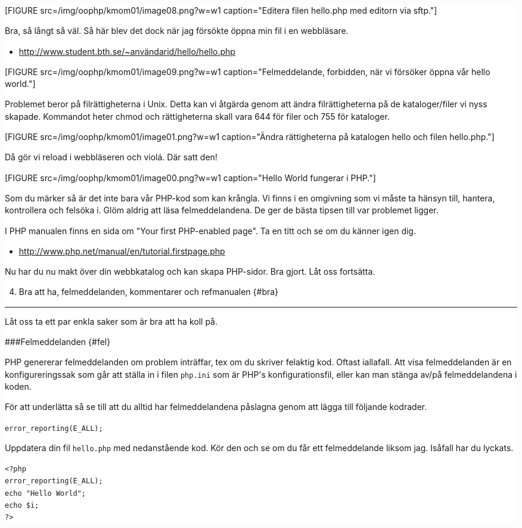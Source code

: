 [FIGURE src=/img/oophp/kmom01/image08.png?w=w1 caption="Editera filen hello.php med editorn via sftp."]

Bra, så långt så väl. Så här blev det dock när jag försökte öppna min fil i en webbläsare.

* <a href='http://www.student.bth.se/~användarid/hello/hello.php'>http://www.student.bth.se/~användarid/hello/hello.php</a>

[FIGURE src=/img/oophp/kmom01/image09.png?w=w1 caption="Felmeddelande, forbidden, när vi försöker öppna vår hello world."]

Problemet beror på filrättigheterna i Unix. Detta kan vi åtgärda genom att ändra filrättigheterna på de kataloger/filer vi nyss skapade. Kommandot heter chmod och rättigheterna skall vara 644 för filer och 755 för kataloger.

[FIGURE src=/img/oophp/kmom01/image01.png?w=w1 caption="Ändra rättigheterna på katalogen hello och filen hello.php."]

Då gör vi reload i webbläseren och violá. Där satt den!

[FIGURE src=/img/oophp/kmom01/image00.png?w=w1 caption="Hello World fungerar i PHP."]

Som du märker så är det inte bara vår PHP-kod som kan krångla. Vi finns i en omgivning som vi måste ta hänsyn till, hantera, kontrollera och felsöka i. Glöm aldrig att läsa felmeddelandena. De ger de bästa tipsen till var problemet ligger.

I PHP manualen finns en sida om "Your first PHP-enabled page". Ta en titt och se om du känner igen dig.

* <a href='http://www.php.net/manual/en/tutorial.firstpage.php'>http://www.php.net/manual/en/tutorial.firstpage.php</a>

Nu har du nu makt över din webbkatalog och kan skapa PHP-sidor. Bra gjort. Låt oss fortsätta.


4. Bra att ha, felmeddelanden, kommentarer och refmanualen {#bra}
--------------------------------------------------------------------

Låt oss ta ett par enkla saker som är bra att ha koll på.


###Felmeddelanden {#fel}

PHP genererar felmeddelanden om problem inträffar, tex om du skriver felaktig kod. Oftast iallafall. Att visa felmeddelanden är en konfigureringssak som går att ställa in i filen `php.ini` som är PHP's konfigurationsfil, eller kan man stänga av/på felmeddelandena i koden.

För att underlätta så se till att du alltid har felmeddelandena påslagna genom att lägga till följande kodrader.

~~~syntax=php
error_reporting(E_ALL);
~~~

Uppdatera din fil `hello.php` med nedanstående kod. Kör den och se om du får ett felmeddelande liksom jag. Isåfall har du lyckats.

~~~syntax=php
<?php
error_reporting(E_ALL);
echo "Hello World";
echo $i;
?>
~~~
